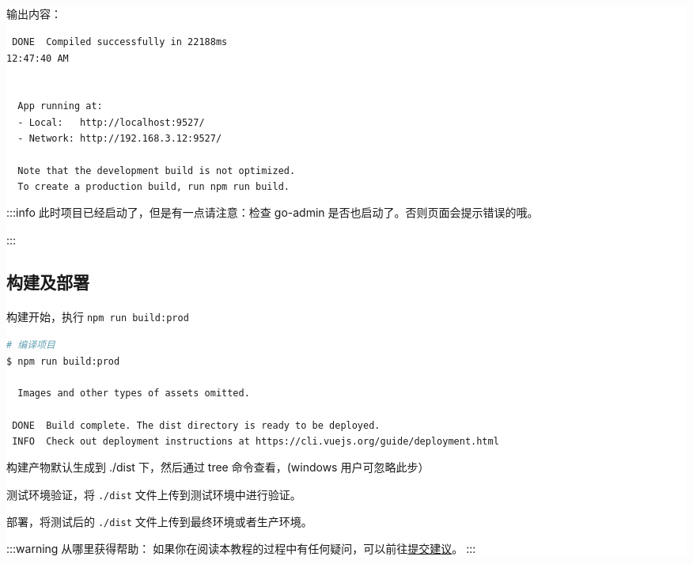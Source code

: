 输出内容：

```bash
 DONE  Compiled successfully in 22188ms                                                                                                         12:47:40 AM


  App running at:
  - Local:   http://localhost:9527/
  - Network: http://192.168.3.12:9527/

  Note that the development build is not optimized.
  To create a production build, run npm run build.
```

:::info
此时项目已经启动了，但是有一点请注意：检查 go-admin 是否也启动了。否则页面会提示错误的哦。

:::

## 构建及部署

构建开始，执行 `npm run build:prod`

```bash
# 编译项目
$ npm run build:prod

  Images and other types of assets omitted.

 DONE  Build complete. The dist directory is ready to be deployed.
 INFO  Check out deployment instructions at https://cli.vuejs.org/guide/deployment.html
```

构建产物默认生成到 ./dist 下，然后通过 tree 命令查看，(windows 用户可忽略此步）

测试环境验证，将 `./dist` 文件上传到测试环境中进行验证。

部署，将测试后的 `./dist` 文件上传到最终环境或者生产环境。

:::warning
从哪里获得帮助：
如果你在阅读本教程的过程中有任何疑问，可以前往[提交建议](https://github.com/go-admin-team/go-admin/issues/new)。
:::
